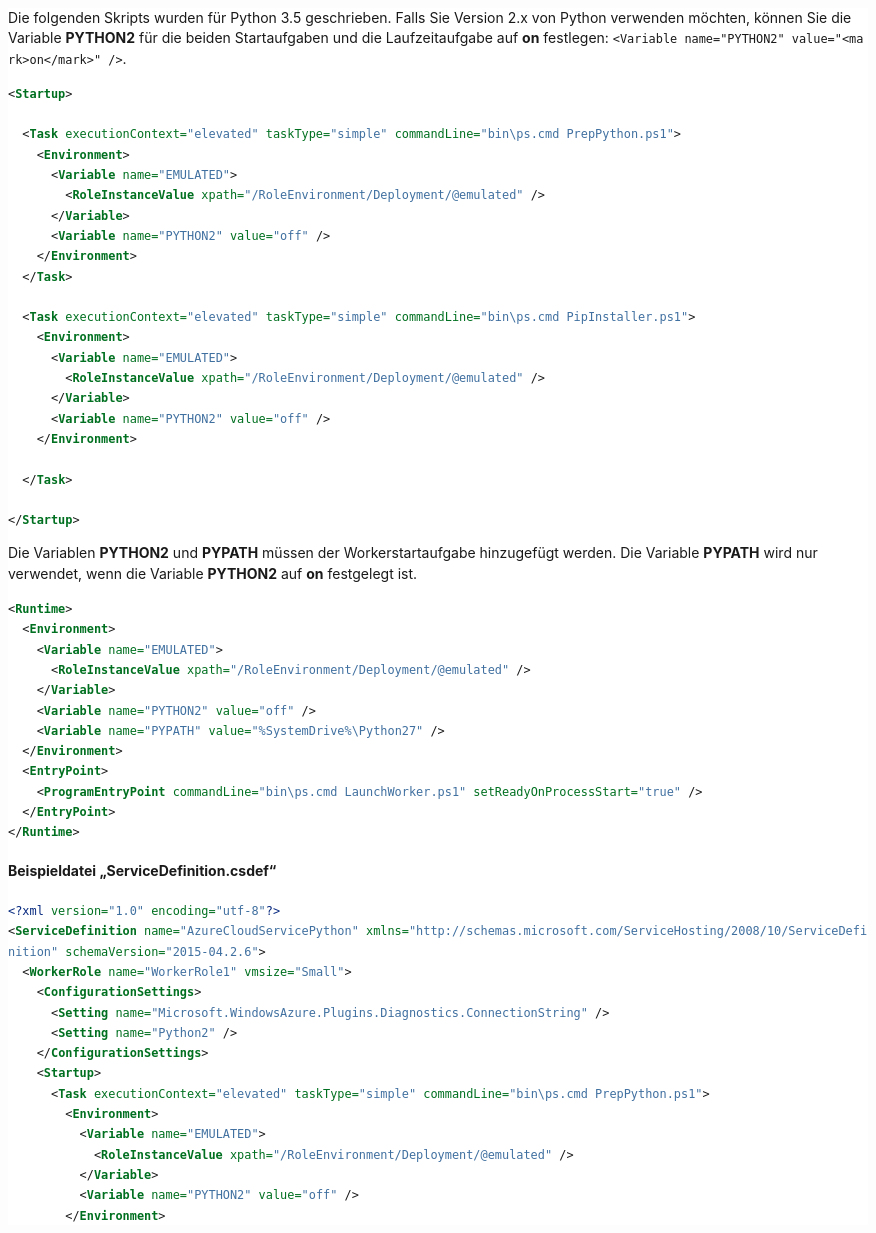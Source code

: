 Die folgenden Skripts wurden für Python 3.5 geschrieben. Falls Sie Version 2.x von Python verwenden möchten, können Sie die Variable **PYTHON2** für die beiden Startaufgaben und die Laufzeitaufgabe auf **on** festlegen: `<Variable name="PYTHON2" value="<mark>on</mark>" />`.

```xml
<Startup>

  <Task executionContext="elevated" taskType="simple" commandLine="bin\ps.cmd PrepPython.ps1">
    <Environment>
      <Variable name="EMULATED">
        <RoleInstanceValue xpath="/RoleEnvironment/Deployment/@emulated" />
      </Variable>
      <Variable name="PYTHON2" value="off" />
    </Environment>
  </Task>

  <Task executionContext="elevated" taskType="simple" commandLine="bin\ps.cmd PipInstaller.ps1">
    <Environment>
      <Variable name="EMULATED">
        <RoleInstanceValue xpath="/RoleEnvironment/Deployment/@emulated" />
      </Variable>
      <Variable name="PYTHON2" value="off" />
    </Environment>

  </Task>

</Startup>
```

Die Variablen **PYTHON2** und **PYPATH** müssen der Workerstartaufgabe hinzugefügt werden. Die Variable **PYPATH** wird nur verwendet, wenn die Variable **PYTHON2** auf **on** festgelegt ist.

```xml
<Runtime>
  <Environment>
    <Variable name="EMULATED">
      <RoleInstanceValue xpath="/RoleEnvironment/Deployment/@emulated" />
    </Variable>
    <Variable name="PYTHON2" value="off" />
    <Variable name="PYPATH" value="%SystemDrive%\Python27" />
  </Environment>
  <EntryPoint>
    <ProgramEntryPoint commandLine="bin\ps.cmd LaunchWorker.ps1" setReadyOnProcessStart="true" />
  </EntryPoint>
</Runtime>
```

#### <a name="sample-servicedefinitioncsdef"></a>Beispieldatei „ServiceDefinition.csdef“
```xml
<?xml version="1.0" encoding="utf-8"?>
<ServiceDefinition name="AzureCloudServicePython" xmlns="http://schemas.microsoft.com/ServiceHosting/2008/10/ServiceDefinition" schemaVersion="2015-04.2.6">
  <WorkerRole name="WorkerRole1" vmsize="Small">
    <ConfigurationSettings>
      <Setting name="Microsoft.WindowsAzure.Plugins.Diagnostics.ConnectionString" />
      <Setting name="Python2" />
    </ConfigurationSettings>
    <Startup>
      <Task executionContext="elevated" taskType="simple" commandLine="bin\ps.cmd PrepPython.ps1">
        <Environment>
          <Variable name="EMULATED">
            <RoleInstanceValue xpath="/RoleEnvironment/Deployment/@emulated" />
          </Variable>
          <Variable name="PYTHON2" value="off" />
        </Environment>
```